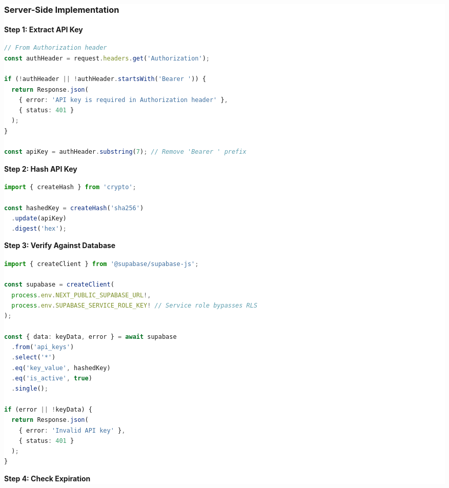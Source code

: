 ### Server-Side Implementation

**Step 1: Extract API Key**

```typescript
// From Authorization header
const authHeader = request.headers.get('Authorization');

if (!authHeader || !authHeader.startsWith('Bearer ')) {
  return Response.json(
    { error: 'API key is required in Authorization header' },
    { status: 401 }
  );
}

const apiKey = authHeader.substring(7); // Remove 'Bearer ' prefix
```

**Step 2: Hash API Key**

```typescript
import { createHash } from 'crypto';

const hashedKey = createHash('sha256')
  .update(apiKey)
  .digest('hex');
```

**Step 3: Verify Against Database**

```typescript
import { createClient } from '@supabase/supabase-js';

const supabase = createClient(
  process.env.NEXT_PUBLIC_SUPABASE_URL!,
  process.env.SUPABASE_SERVICE_ROLE_KEY! // Service role bypasses RLS
);

const { data: keyData, error } = await supabase
  .from('api_keys')
  .select('*')
  .eq('key_value', hashedKey)
  .eq('is_active', true)
  .single();

if (error || !keyData) {
  return Response.json(
    { error: 'Invalid API key' },
    { status: 401 }
  );
}
```

**Step 4: Check Expiration**
